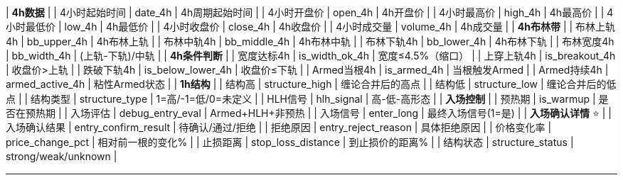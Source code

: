| **4h数据** |
| 4小时起始时间 | date_4h | 4h周期起始时间 |
| 4小时开盘价 | open_4h | 4h开盘价 |
| 4小时最高价 | high_4h | 4h最高价 |
| 4小时最低价 | low_4h | 4h最低价 |
| 4小时收盘价 | close_4h | 4h收盘价 |
| 4小时成交量 | volume_4h | 4h成交量 |
| **4h布林带** |
| 布林上轨4h | bb_upper_4h | 4h布林上轨 |
| 布林中轨4h | bb_middle_4h | 4h布林中轨 |
| 布林下轨4h | bb_lower_4h | 4h布林下轨 |
| 布林宽度4h | bb_width_4h | (上轨-下轨)/中轨 |
| **4h条件判断** |
| 宽度达标4h | is_width_ok_4h | 宽度≤4.5%（缩口） |
| 上穿上轨4h | is_breakout_4h | 收盘价>上轨 |
| 跌破下轨4h | is_below_lower_4h | 收盘价≤下轨 |
| Armed当根4h | is_armed_4h | 当根触发Armed |
| Armed持续4h | armed_active_4h | 粘性Armed状态 |
| **1h结构** |
| 结构高 | structure_high | 缠论合并后的高点 |
| 结构低 | structure_low | 缠论合并后的低点 |
| 结构类型 | structure_type | 1=高/-1=低/0=未定义 |
| HLH信号 | hlh_signal | 高-低-高形态 |
| **入场控制** |
| 预热期 | is_warmup | 是否在预热期 |
| 入场评估 | debug_entry_eval | Armed+HLH+非预热 |
| 入场信号 | enter_long | 最终入场信号(1=是) |
| **入场确认详情** ⭐ |
| 入场确认结果 | entry_confirm_result | 待确认/通过/拒绝 |
| 拒绝原因 | entry_reject_reason | 具体拒绝原因 |
| 价格变化率 | price_change_pct | 相对前一根的变化% |
| 止损距离 | stop_loss_distance | 到止损价的距离% |
| 结构状态 | structure_status | strong/weak/unknown |

---